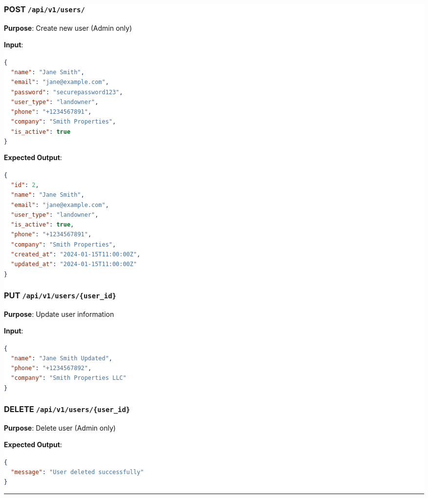 ### **POST** `/api/v1/users/`
**Purpose**: Create new user (Admin only)

**Input**:
```json
{
  "name": "Jane Smith",
  "email": "jane@example.com",
  "password": "securepassword123",
  "user_type": "landowner",
  "phone": "+1234567891",
  "company": "Smith Properties",
  "is_active": true
}
```

**Expected Output**:
```json
{
  "id": 2,
  "name": "Jane Smith",
  "email": "jane@example.com",
  "user_type": "landowner",
  "is_active": true,
  "phone": "+1234567891",
  "company": "Smith Properties",
  "created_at": "2024-01-15T11:00:00Z",
  "updated_at": "2024-01-15T11:00:00Z"
}
```

### **PUT** `/api/v1/users/{user_id}`
**Purpose**: Update user information

**Input**:
```json
{
  "name": "Jane Smith Updated",
  "phone": "+1234567892",
  "company": "Smith Properties LLC"
}
```

### **DELETE** `/api/v1/users/{user_id}`
**Purpose**: Delete user (Admin only)

**Expected Output**:
```json
{
  "message": "User deleted successfully"
}
```

---
